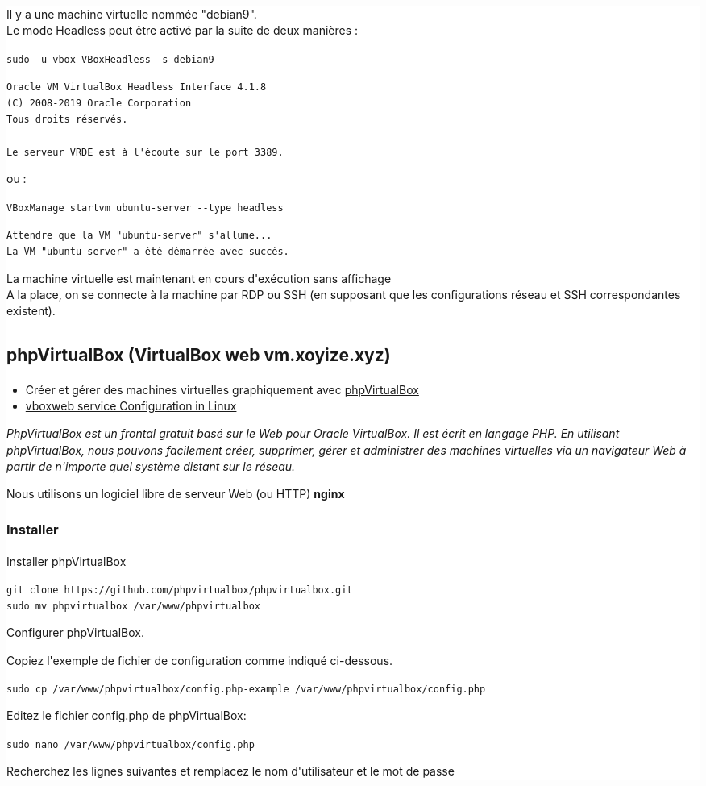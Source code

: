 Il y a une machine virtuelle nommée "debian9".  
Le mode Headless peut être activé par la suite de deux manières :  

    sudo -u vbox VBoxHeadless -s debian9

```
Oracle VM VirtualBox Headless Interface 4.1.8
(C) 2008-2019 Oracle Corporation
Tous droits réservés.

Le serveur VRDE est à l'écoute sur le port 3389.
```

ou :

    VBoxManage startvm ubuntu-server --type headless

```
Attendre que la VM "ubuntu-server" s'allume...
La VM "ubuntu-server" a été démarrée avec succès.
```

La machine virtuelle est maintenant en cours d'exécution sans affichage  
A la place, on se connecte à la machine par RDP ou SSH (en supposant que les configurations réseau et SSH correspondantes existent).


## phpVirtualBox (VirtualBox web vm.xoyize.xyz)

* Créer et gérer des machines virtuelles graphiquement avec [phpVirtualBox](https://github.com/phpvirtualbox/phpvirtualbox) 
* [vboxweb service Configuration in Linux](https://github.com/phpvirtualbox/phpvirtualbox/wiki/vboxweb-service-Configuration-in-Linux)

*PhpVirtualBox est un frontal gratuit basé sur le Web pour Oracle VirtualBox. Il est écrit en langage PHP. En utilisant phpVirtualBox, nous pouvons facilement créer, supprimer, gérer et administrer des machines virtuelles via un navigateur Web à partir de n'importe quel système distant sur le réseau.*

Nous utilisons un logiciel libre de serveur Web (ou HTTP) **nginx**  

### Installer

Installer phpVirtualBox 

    git clone https://github.com/phpvirtualbox/phpvirtualbox.git
    sudo mv phpvirtualbox /var/www/phpvirtualbox

Configurer phpVirtualBox.  

Copiez l'exemple de fichier de configuration comme indiqué ci-dessous.

    sudo cp /var/www/phpvirtualbox/config.php-example /var/www/phpvirtualbox/config.php

Editez le fichier config.php de phpVirtualBox:

    sudo nano /var/www/phpvirtualbox/config.php

Recherchez les lignes suivantes et remplacez le nom d'utilisateur et le mot de passe 
